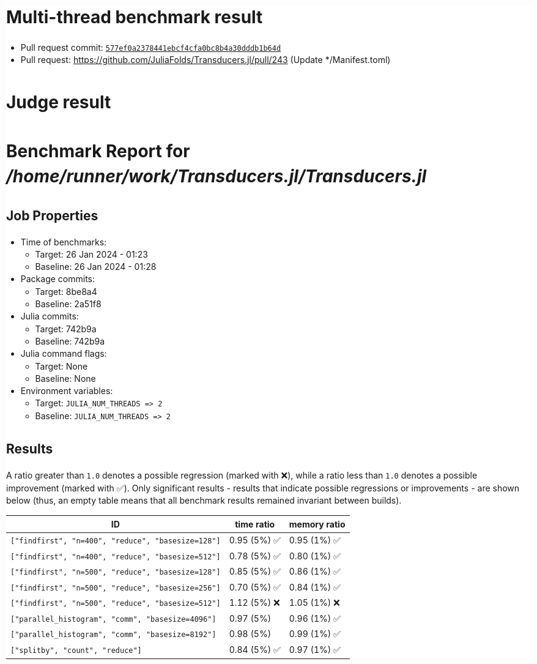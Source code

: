 # Multi-thread benchmark result

* Pull request commit: [`577ef0a2378441ebcf4cfa0bc8b4a30dddb1b64d`](https://github.com/JuliaFolds/Transducers.jl/commit/577ef0a2378441ebcf4cfa0bc8b4a30dddb1b64d)
* Pull request: <https://github.com/JuliaFolds/Transducers.jl/pull/243> (Update */Manifest.toml)

# Judge result
# Benchmark Report for */home/runner/work/Transducers.jl/Transducers.jl*

## Job Properties
* Time of benchmarks:
    - Target: 26 Jan 2024 - 01:23
    - Baseline: 26 Jan 2024 - 01:28
* Package commits:
    - Target: 8be8a4
    - Baseline: 2a51f8
* Julia commits:
    - Target: 742b9a
    - Baseline: 742b9a
* Julia command flags:
    - Target: None
    - Baseline: None
* Environment variables:
    - Target: `JULIA_NUM_THREADS => 2`
    - Baseline: `JULIA_NUM_THREADS => 2`

## Results
A ratio greater than `1.0` denotes a possible regression (marked with :x:), while a ratio less
than `1.0` denotes a possible improvement (marked with :white_check_mark:). Only significant results - results
that indicate possible regressions or improvements - are shown below (thus, an empty table means that all
benchmark results remained invariant between builds).

| ID                                                  | time ratio                   | memory ratio                 |
|-----------------------------------------------------|------------------------------|------------------------------|
| `["findfirst", "n=400", "reduce", "basesize=128"]`  | 0.95 (5%) :white_check_mark: | 0.95 (1%) :white_check_mark: |
| `["findfirst", "n=400", "reduce", "basesize=512"]`  | 0.78 (5%) :white_check_mark: | 0.80 (1%) :white_check_mark: |
| `["findfirst", "n=500", "reduce", "basesize=128"]`  | 0.85 (5%) :white_check_mark: | 0.86 (1%) :white_check_mark: |
| `["findfirst", "n=500", "reduce", "basesize=256"]`  | 0.70 (5%) :white_check_mark: | 0.84 (1%) :white_check_mark: |
| `["findfirst", "n=500", "reduce", "basesize=512"]`  |                1.12 (5%) :x: |                1.05 (1%) :x: |
| `["parallel_histogram", "comm", "basesize=4096"]`   |                   0.97 (5%)  | 0.96 (1%) :white_check_mark: |
| `["parallel_histogram", "comm", "basesize=8192"]`   |                   0.98 (5%)  | 0.99 (1%) :white_check_mark: |
| `["splitby", "count", "reduce"]`                    | 0.84 (5%) :white_check_mark: | 0.97 (1%) :white_check_mark: |
